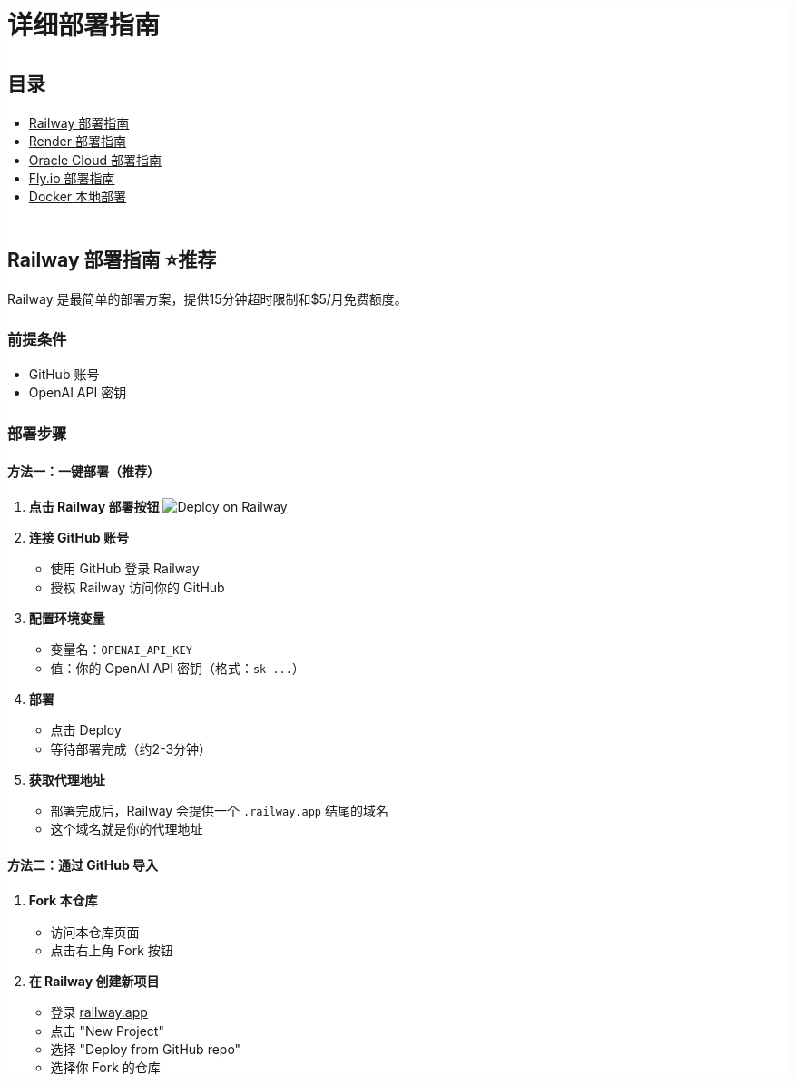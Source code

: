 # 详细部署指南

## 目录
- [Railway 部署指南](#railway-部署指南)
- [Render 部署指南](#render-部署指南)
- [Oracle Cloud 部署指南](#oracle-cloud-部署指南)
- [Fly.io 部署指南](#flyio-部署指南)
- [Docker 本地部署](#docker-本地部署)

---

## Railway 部署指南 ⭐推荐

Railway 是最简单的部署方案，提供15分钟超时限制和$5/月免费额度。

### 前提条件
- GitHub 账号
- OpenAI API 密钥

### 部署步骤

#### 方法一：一键部署（推荐）

1. **点击 Railway 部署按钮**
   [![Deploy on Railway](https://railway.app/button.svg)](https://railway.app/new/template?template=https://github.com/yourusername/openai-api-proxy&envs=OPENAI_API_KEY)

2. **连接 GitHub 账号**
   - 使用 GitHub 登录 Railway
   - 授权 Railway 访问你的 GitHub

3. **配置环境变量**
   - 变量名：`OPENAI_API_KEY`
   - 值：你的 OpenAI API 密钥（格式：`sk-...`）

4. **部署**
   - 点击 Deploy
   - 等待部署完成（约2-3分钟）

5. **获取代理地址**
   - 部署完成后，Railway 会提供一个 `.railway.app` 结尾的域名
   - 这个域名就是你的代理地址

#### 方法二：通过 GitHub 导入

1. **Fork 本仓库**
   - 访问本仓库页面
   - 点击右上角 Fork 按钮

2. **在 Railway 创建新项目**
   - 登录 [railway.app](https://railway.app)
   - 点击 "New Project"
   - 选择 "Deploy from GitHub repo"
   - 选择你 Fork 的仓库
